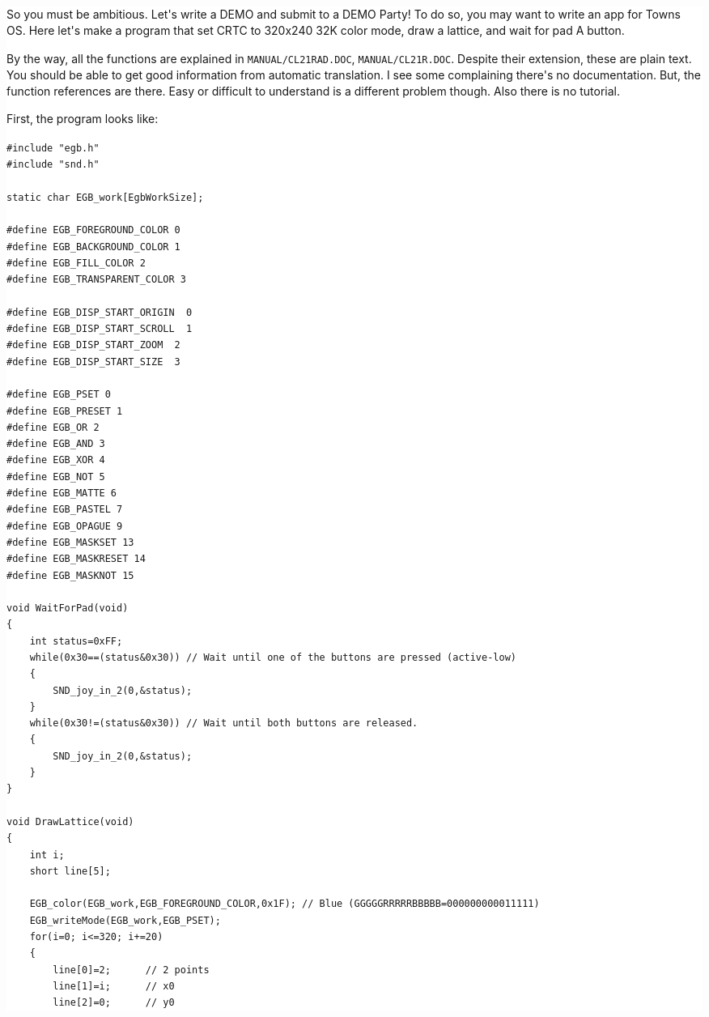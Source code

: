 So you must be ambitious.  Let's write a DEMO and submit to a DEMO Party!  To do so, you may want to write an app for Towns OS.  Here let's make a program that set CRTC to 320x240 32K color mode, draw a lattice, and wait for pad A button.

By the way, all the functions are explained in ``MANUAL/CL21RAD.DOC``, ``MANUAL/CL21R.DOC``.  Despite their extension, these are plain text.  You should be able to get good information from automatic translation.  I see some complaining there's no documentation.  But, the function references are there.  Easy or difficult to understand is a different problem though.  Also there is no tutorial.

First, the program looks like:

```
#include "egb.h"
#include "snd.h"

static char EGB_work[EgbWorkSize];

#define EGB_FOREGROUND_COLOR 0
#define EGB_BACKGROUND_COLOR 1
#define EGB_FILL_COLOR 2
#define EGB_TRANSPARENT_COLOR 3

#define EGB_DISP_START_ORIGIN  0
#define EGB_DISP_START_SCROLL  1
#define EGB_DISP_START_ZOOM  2
#define EGB_DISP_START_SIZE  3

#define EGB_PSET 0
#define EGB_PRESET 1
#define EGB_OR 2
#define EGB_AND 3
#define EGB_XOR 4
#define EGB_NOT 5
#define EGB_MATTE 6
#define EGB_PASTEL 7
#define EGB_OPAGUE 9
#define EGB_MASKSET 13
#define EGB_MASKRESET 14
#define EGB_MASKNOT 15

void WaitForPad(void)
{
	int status=0xFF;
	while(0x30==(status&0x30)) // Wait until one of the buttons are pressed (active-low)
	{
		SND_joy_in_2(0,&status);
	}
	while(0x30!=(status&0x30)) // Wait until both buttons are released.
	{
		SND_joy_in_2(0,&status);
	}
}

void DrawLattice(void)
{
	int i;
	short line[5];

	EGB_color(EGB_work,EGB_FOREGROUND_COLOR,0x1F); // Blue (GGGGGRRRRRBBBBB=000000000011111)
	EGB_writeMode(EGB_work,EGB_PSET);
	for(i=0; i<=320; i+=20)
	{
		line[0]=2;		// 2 points
		line[1]=i;		// x0
		line[2]=0;		// y0
```